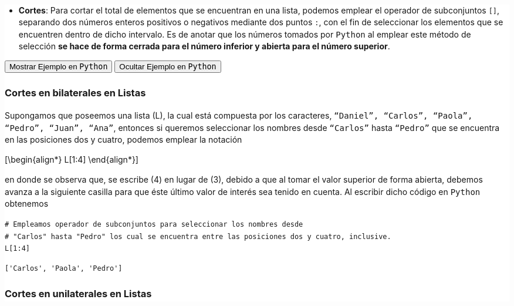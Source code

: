 -   **Cortes**: Para cortar el total de elementos que se encuentran en
    una lista, podemos emplear el operador de subconjuntos `[]`,
    separando dos números enteros positivos o negativos mediante dos
    puntos `:`, con el fin de seleccionar los elementos que se
    encuentren dentro de dicho intervalo. Es de anotar que los números
    tomados por <tt>Python</tt> al emplear este método de selección **se
    hace de forma cerrada para el número inferior y abierta para el
    número superior**.

<button id="Show10" class="btn btn-secondary">
Mostrar Ejemplo en <tt>Python</tt>
</button>
<button id="Hide10" class="btn btn-info">
Ocultar Ejemplo en <tt>Python</tt>
</button>
<main id="botoncito10">
<h3 data-toc-skip>
Cortes en bilaterales en Listas
</h3>
<p>

Supongamos que poseemos una lista \(L\), la cual está compuesta por los
caracteres, <tt>“Daniel”, “Carlos”, “Paola”, “Pedro”, “Juan”,
“Ana”</tt>, entonces si queremos seleccionar los nombres desde
<tt>“Carlos”</tt> hasta <tt>“Pedro”</tt> que se encuentra en las
posiciones dos y cuatro, podemos emplear la notación

\[\begin{align*}
L[1:4]
\end{align*}\]

en donde se observa que, se escribe \(4\) en lugar de \(3\), debido a
que al tomar el valor superior de forma abierta, debemos avanza a la
siguiente casilla para que éste último valor de interés sea tenido en
cuenta. Al escribir dicho código en <tt>Python</tt> obtenemos
</p>
<section class="language-python highlighter-rouge">
<section class="highlight">
<pre class="highlight"><code><span class="c1"># Empleamos operador de subconjuntos para seleccionar los nombres desde </span>
<span class="c1"># "Carlos" hasta "Pedro" los cual se encuentra entre las posiciones dos y cuatro, inclusive.
</span><span class="n">L</span><span class="p">[</span><span class="mi">1:4</span><span class="p">]</span>
</code></pre>
</section>
</section>
<section class="highlighter-rouge">
<section class="highlight">
<pre class="highlight"><code>['Carlos', 'Paola', 'Pedro']
</code></pre>
</section>
</section>
<h3 data-toc-skip>
Cortes en unilaterales en Listas
</h3>
<p>
